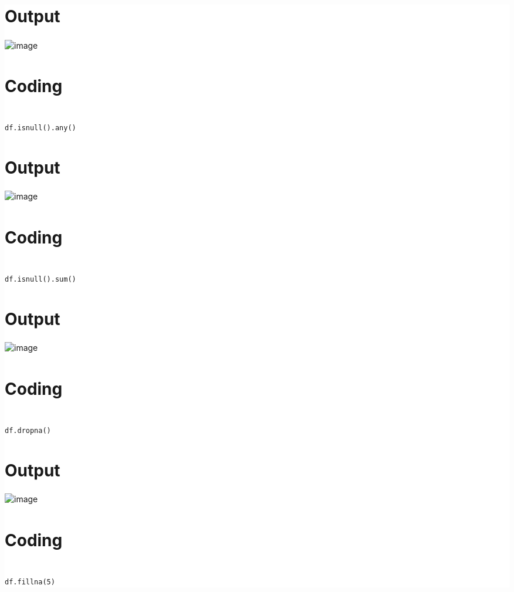 # Output

<img width="931" height="871" alt="image" src="https://github.com/user-attachments/assets/5fb0e2ba-fae6-4854-bb44-ad72f71a1fd1" />

# Coding

```

df.isnull().any()

```

# Output

<img width="349" height="564" alt="image" src="https://github.com/user-attachments/assets/e2a55ccd-0dcd-479d-bee8-b36bb153a1b6" />

# Coding

```

df.isnull().sum()

```

# Output

<img width="262" height="568" alt="image" src="https://github.com/user-attachments/assets/b2eecea2-fa66-4ccf-b256-2907921cc14d" />

# Coding 

```

df.dropna()

```

# Output

<img width="1160" height="567" alt="image" src="https://github.com/user-attachments/assets/16b90a26-7ebf-445d-b761-8184f98ce8c5" />

# Coding

```

df.fillna(5)

```
